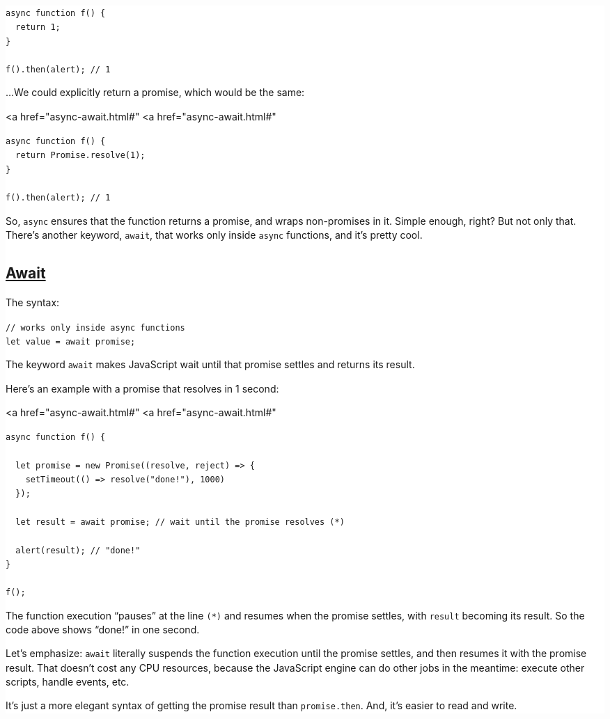     async function f() {
      return 1;
    }

    f().then(alert); // 1

…We could explicitly return a promise, which would be the same:

<a href="async-await.html#"
<a href="async-await.html#"

    async function f() {
      return Promise.resolve(1);
    }

    f().then(alert); // 1

So, `async` ensures that the function returns a promise, and wraps non-promises in it. Simple enough, right? But not only that. There’s another keyword, `await`, that works only inside `async` functions, and it’s pretty cool.

## <a href="async-await.html#await" id="await" class="main__anchor">Await</a>

The syntax:

    // works only inside async functions
    let value = await promise;

The keyword `await` makes JavaScript wait until that promise settles and returns its result.

Here’s an example with a promise that resolves in 1 second:

<a href="async-await.html#"
<a href="async-await.html#"

    async function f() {

      let promise = new Promise((resolve, reject) => {
        setTimeout(() => resolve("done!"), 1000)
      });

      let result = await promise; // wait until the promise resolves (*)

      alert(result); // "done!"
    }

    f();

The function execution “pauses” at the line `(*)` and resumes when the promise settles, with `result` becoming its result. So the code above shows “done!” in one second.

Let’s emphasize: `await` literally suspends the function execution until the promise settles, and then resumes it with the promise result. That doesn’t cost any CPU resources, because the JavaScript engine can do other jobs in the meantime: execute other scripts, handle events, etc.

It’s just a more elegant syntax of getting the promise result than `promise.then`. And, it’s easier to read and write.
